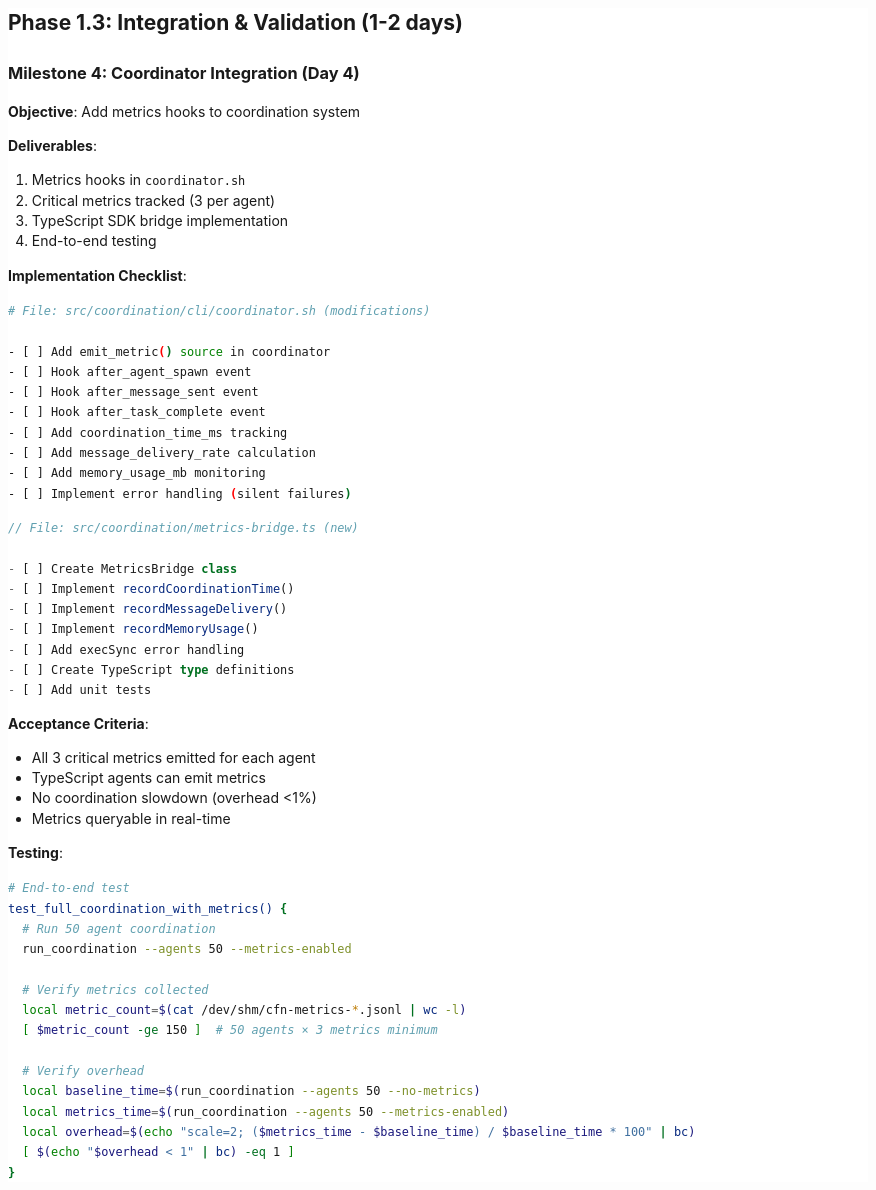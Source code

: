 ## Phase 1.3: Integration & Validation (1-2 days)

### Milestone 4: Coordinator Integration (Day 4)

**Objective**: Add metrics hooks to coordination system

**Deliverables**:
1. Metrics hooks in `coordinator.sh`
2. Critical metrics tracked (3 per agent)
3. TypeScript SDK bridge implementation
4. End-to-end testing

**Implementation Checklist**:
```bash
# File: src/coordination/cli/coordinator.sh (modifications)

- [ ] Add emit_metric() source in coordinator
- [ ] Hook after_agent_spawn event
- [ ] Hook after_message_sent event
- [ ] Hook after_task_complete event
- [ ] Add coordination_time_ms tracking
- [ ] Add message_delivery_rate calculation
- [ ] Add memory_usage_mb monitoring
- [ ] Implement error handling (silent failures)
```

```typescript
// File: src/coordination/metrics-bridge.ts (new)

- [ ] Create MetricsBridge class
- [ ] Implement recordCoordinationTime()
- [ ] Implement recordMessageDelivery()
- [ ] Implement recordMemoryUsage()
- [ ] Add execSync error handling
- [ ] Create TypeScript type definitions
- [ ] Add unit tests
```

**Acceptance Criteria**:
- All 3 critical metrics emitted for each agent
- TypeScript agents can emit metrics
- No coordination slowdown (overhead <1%)
- Metrics queryable in real-time

**Testing**:
```bash
# End-to-end test
test_full_coordination_with_metrics() {
  # Run 50 agent coordination
  run_coordination --agents 50 --metrics-enabled

  # Verify metrics collected
  local metric_count=$(cat /dev/shm/cfn-metrics-*.jsonl | wc -l)
  [ $metric_count -ge 150 ]  # 50 agents × 3 metrics minimum

  # Verify overhead
  local baseline_time=$(run_coordination --agents 50 --no-metrics)
  local metrics_time=$(run_coordination --agents 50 --metrics-enabled)
  local overhead=$(echo "scale=2; ($metrics_time - $baseline_time) / $baseline_time * 100" | bc)
  [ $(echo "$overhead < 1" | bc) -eq 1 ]
}
```
